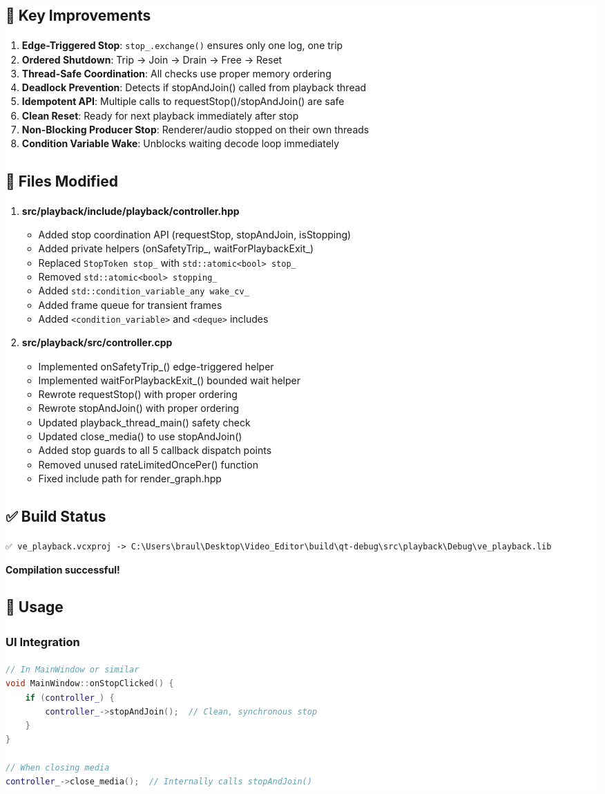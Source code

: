 ## 🔧 Key Improvements

1. **Edge-Triggered Stop**: `stop_.exchange()` ensures only one log, one trip
2. **Ordered Shutdown**: Trip → Join → Drain → Free → Reset
3. **Thread-Safe Coordination**: All checks use proper memory ordering
4. **Deadlock Prevention**: Detects if stopAndJoin() called from playback thread
5. **Idempotent API**: Multiple calls to requestStop()/stopAndJoin() are safe
6. **Clean Reset**: Ready for next playback immediately after stop
7. **Non-Blocking Producer Stop**: Renderer/audio stopped on their own threads
8. **Condition Variable Wake**: Unblocks waiting decode loop immediately

## 📝 Files Modified

1. **src/playback/include/playback/controller.hpp**
   - Added stop coordination API (requestStop, stopAndJoin, isStopping)
   - Added private helpers (onSafetyTrip_, waitForPlaybackExit_)
   - Replaced `StopToken stop_` with `std::atomic<bool> stop_`
   - Removed `std::atomic<bool> stopping_`
   - Added `std::condition_variable_any wake_cv_`
   - Added frame queue for transient frames
   - Added `<condition_variable>` and `<deque>` includes

2. **src/playback/src/controller.cpp**
   - Implemented onSafetyTrip_() edge-triggered helper
   - Implemented waitForPlaybackExit_() bounded wait helper
   - Rewrote requestStop() with proper ordering
   - Rewrote stopAndJoin() with proper ordering
   - Updated playback_thread_main() safety check
   - Updated close_media() to use stopAndJoin()
   - Added stop guards to all 5 callback dispatch points
   - Removed unused rateLimitedOncePer() function
   - Fixed include path for render_graph.hpp

## ✅ Build Status

```
✅ ve_playback.vcxproj -> C:\Users\braul\Desktop\Video_Editor\build\qt-debug\src\playback\Debug\ve_playback.lib
```

**Compilation successful!**

## 🚀 Usage

### UI Integration

```cpp
// In MainWindow or similar
void MainWindow::onStopClicked() {
    if (controller_) {
        controller_->stopAndJoin();  // Clean, synchronous stop
    }
}

// When closing media
controller_->close_media();  // Internally calls stopAndJoin()
```
